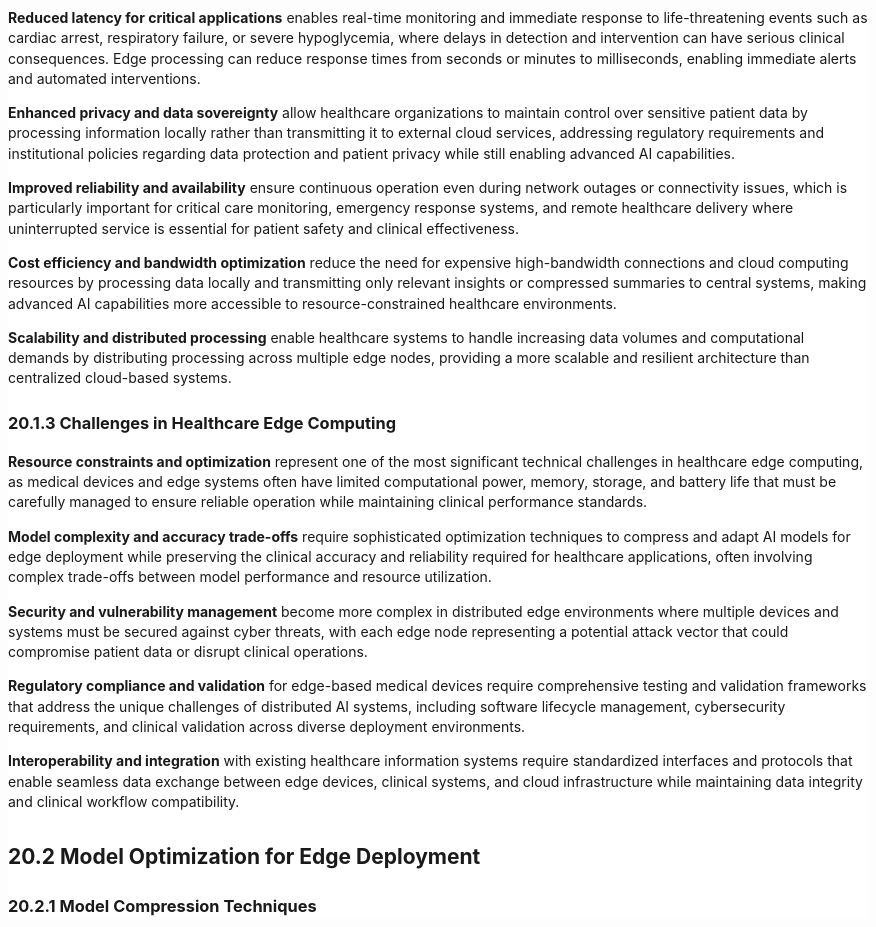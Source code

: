 **Reduced latency for critical applications** enables real-time monitoring and immediate response to life-threatening events such as cardiac arrest, respiratory failure, or severe hypoglycemia, where delays in detection and intervention can have serious clinical consequences. Edge processing can reduce response times from seconds or minutes to milliseconds, enabling immediate alerts and automated interventions.

**Enhanced privacy and data sovereignty** allow healthcare organizations to maintain control over sensitive patient data by processing information locally rather than transmitting it to external cloud services, addressing regulatory requirements and institutional policies regarding data protection and patient privacy while still enabling advanced AI capabilities.

**Improved reliability and availability** ensure continuous operation even during network outages or connectivity issues, which is particularly important for critical care monitoring, emergency response systems, and remote healthcare delivery where uninterrupted service is essential for patient safety and clinical effectiveness.

**Cost efficiency and bandwidth optimization** reduce the need for expensive high-bandwidth connections and cloud computing resources by processing data locally and transmitting only relevant insights or compressed summaries to central systems, making advanced AI capabilities more accessible to resource-constrained healthcare environments.

**Scalability and distributed processing** enable healthcare systems to handle increasing data volumes and computational demands by distributing processing across multiple edge nodes, providing a more scalable and resilient architecture than centralized cloud-based systems.

### 20.1.3 Challenges in Healthcare Edge Computing

**Resource constraints and optimization** represent one of the most significant technical challenges in healthcare edge computing, as medical devices and edge systems often have limited computational power, memory, storage, and battery life that must be carefully managed to ensure reliable operation while maintaining clinical performance standards.

**Model complexity and accuracy trade-offs** require sophisticated optimization techniques to compress and adapt AI models for edge deployment while preserving the clinical accuracy and reliability required for healthcare applications, often involving complex trade-offs between model performance and resource utilization.

**Security and vulnerability management** become more complex in distributed edge environments where multiple devices and systems must be secured against cyber threats, with each edge node representing a potential attack vector that could compromise patient data or disrupt clinical operations.

**Regulatory compliance and validation** for edge-based medical devices require comprehensive testing and validation frameworks that address the unique challenges of distributed AI systems, including software lifecycle management, cybersecurity requirements, and clinical validation across diverse deployment environments.

**Interoperability and integration** with existing healthcare information systems require standardized interfaces and protocols that enable seamless data exchange between edge devices, clinical systems, and cloud infrastructure while maintaining data integrity and clinical workflow compatibility.

## 20.2 Model Optimization for Edge Deployment

### 20.2.1 Model Compression Techniques
